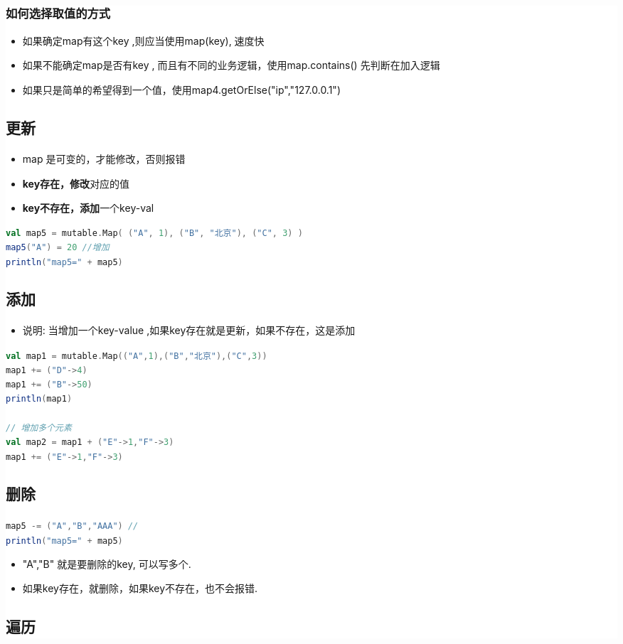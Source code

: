 

### 如何选择取值的方式

- 如果确定map有这个key ,则应当使用map(key), 速度快

- 如果不能确定map是否有key , 而且有不同的业务逻辑，使用map.contains() 先判断在加入逻辑 

- 如果只是简单的希望得到一个值，使用map4.getOrElse("ip","127.0.0.1")



## 更新

- map 是可变的，才能修改，否则报错

- **key存在，修改**对应的值
- **key不存在，添加**一个key-val

```scala
val map5 = mutable.Map( ("A", 1), ("B", "北京"), ("C", 3) )
map5("A") = 20 //增加
println("map5=" + map5)
```



## 添加

- 说明: 当增加一个key-value ,如果key存在就是更新，如果不存在，这是添加

```scala
val map1 = mutable.Map(("A",1),("B","北京"),("C",3))
map1 += ("D"->4)
map1 += ("B"->50)
println(map1)

// 增加多个元素
val map2 = map1 + ("E"->1,"F"->3)
map1 += ("E"->1,"F"->3)
```



## 删除

```scala
map5 -= ("A","B","AAA") //
println("map5=" + map5)
```

- "A","B" 就是要删除的key, 可以写多个.

- 如果key存在，就删除，如果key不存在，也不会报错.



## 遍历
